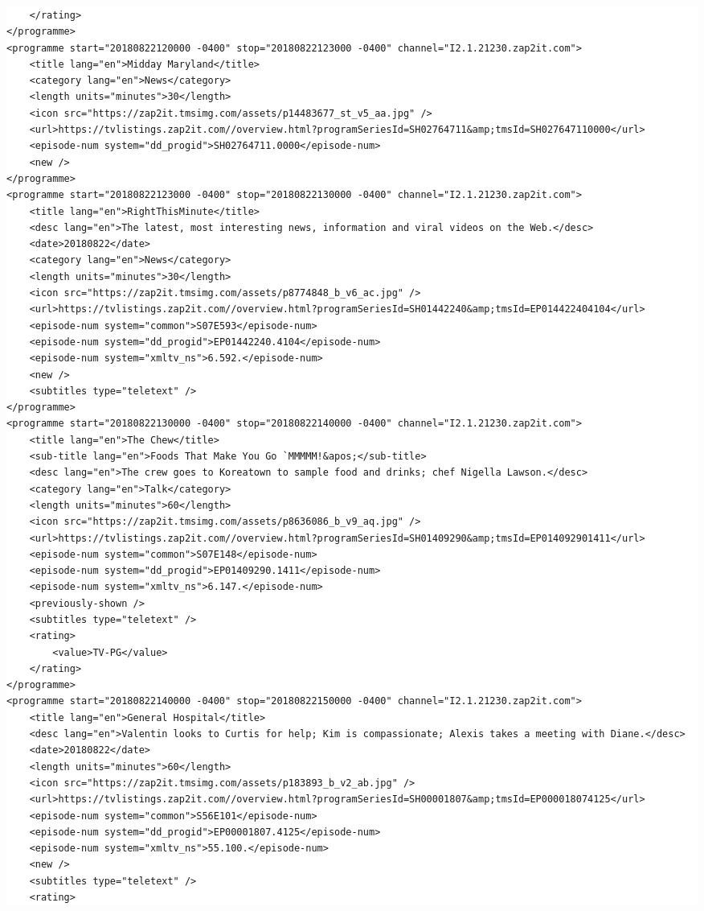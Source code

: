 		</rating>
	</programme>
	<programme start="20180822120000 -0400" stop="20180822123000 -0400" channel="I2.1.21230.zap2it.com">
		<title lang="en">Midday Maryland</title>
		<category lang="en">News</category>
		<length units="minutes">30</length>
		<icon src="https://zap2it.tmsimg.com/assets/p14483677_st_v5_aa.jpg" />
		<url>https://tvlistings.zap2it.com//overview.html?programSeriesId=SH02764711&amp;tmsId=SH027647110000</url>
		<episode-num system="dd_progid">SH02764711.0000</episode-num>
		<new />
	</programme>
	<programme start="20180822123000 -0400" stop="20180822130000 -0400" channel="I2.1.21230.zap2it.com">
		<title lang="en">RightThisMinute</title>
		<desc lang="en">The latest, most interesting news, information and viral videos on the Web.</desc>
		<date>20180822</date>
		<category lang="en">News</category>
		<length units="minutes">30</length>
		<icon src="https://zap2it.tmsimg.com/assets/p8774848_b_v6_ac.jpg" />
		<url>https://tvlistings.zap2it.com//overview.html?programSeriesId=SH01442240&amp;tmsId=EP014422404104</url>
		<episode-num system="common">S07E593</episode-num>
		<episode-num system="dd_progid">EP01442240.4104</episode-num>
		<episode-num system="xmltv_ns">6.592.</episode-num>
		<new />
		<subtitles type="teletext" />
	</programme>
	<programme start="20180822130000 -0400" stop="20180822140000 -0400" channel="I2.1.21230.zap2it.com">
		<title lang="en">The Chew</title>
		<sub-title lang="en">Foods That Make You Go `MMMMM!&apos;</sub-title>
		<desc lang="en">The crew goes to Koreatown to sample food and drinks; chef Nigella Lawson.</desc>
		<category lang="en">Talk</category>
		<length units="minutes">60</length>
		<icon src="https://zap2it.tmsimg.com/assets/p8636086_b_v9_aq.jpg" />
		<url>https://tvlistings.zap2it.com//overview.html?programSeriesId=SH01409290&amp;tmsId=EP014092901411</url>
		<episode-num system="common">S07E148</episode-num>
		<episode-num system="dd_progid">EP01409290.1411</episode-num>
		<episode-num system="xmltv_ns">6.147.</episode-num>
		<previously-shown />
		<subtitles type="teletext" />
		<rating>
			<value>TV-PG</value>
		</rating>
	</programme>
	<programme start="20180822140000 -0400" stop="20180822150000 -0400" channel="I2.1.21230.zap2it.com">
		<title lang="en">General Hospital</title>
		<desc lang="en">Valentin looks to Curtis for help; Kim is compassionate; Alexis takes a meeting with Diane.</desc>
		<date>20180822</date>
		<length units="minutes">60</length>
		<icon src="https://zap2it.tmsimg.com/assets/p183893_b_v2_ab.jpg" />
		<url>https://tvlistings.zap2it.com//overview.html?programSeriesId=SH00001807&amp;tmsId=EP000018074125</url>
		<episode-num system="common">S56E101</episode-num>
		<episode-num system="dd_progid">EP00001807.4125</episode-num>
		<episode-num system="xmltv_ns">55.100.</episode-num>
		<new />
		<subtitles type="teletext" />
		<rating>